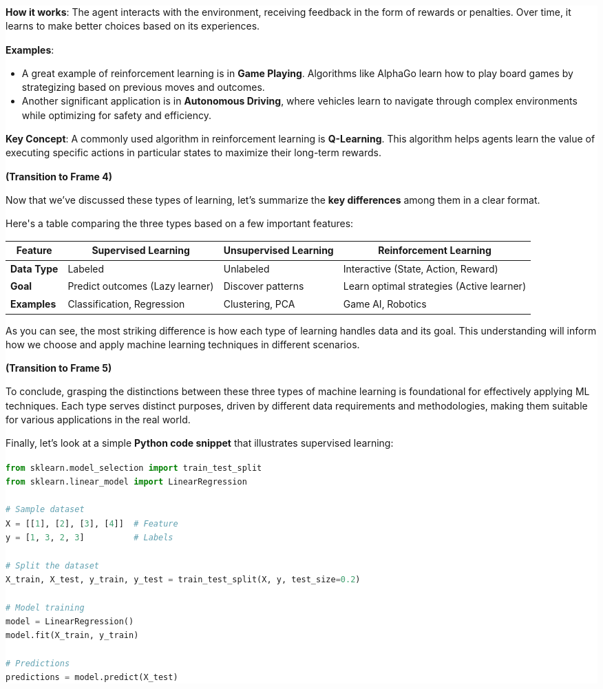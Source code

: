 **How it works**: The agent interacts with the environment, receiving feedback in the form of rewards or penalties. Over time, it learns to make better choices based on its experiences.

**Examples**:
- A great example of reinforcement learning is in **Game Playing**. Algorithms like AlphaGo learn how to play board games by strategizing based on previous moves and outcomes.
- Another significant application is in **Autonomous Driving**, where vehicles learn to navigate through complex environments while optimizing for safety and efficiency.

**Key Concept**: A commonly used algorithm in reinforcement learning is **Q-Learning**. This algorithm helps agents learn the value of executing specific actions in particular states to maximize their long-term rewards.

**(Transition to Frame 4)**

Now that we’ve discussed these types of learning, let’s summarize the **key differences** among them in a clear format. 

Here's a table comparing the three types based on a few important features:

| Feature                | Supervised Learning                   | Unsupervised Learning                | Reinforcement Learning                   |
|------------------------|---------------------------------------|--------------------------------------|------------------------------------------|
| **Data Type**          | Labeled                               | Unlabeled                            | Interactive (State, Action, Reward)    |
| **Goal**               | Predict outcomes (Lazy learner)       | Discover patterns                    | Learn optimal strategies (Active learner) |
| **Examples**           | Classification, Regression            | Clustering, PCA                      | Game AI, Robotics                        |

As you can see, the most striking difference is how each type of learning handles data and its goal. This understanding will inform how we choose and apply machine learning techniques in different scenarios.

**(Transition to Frame 5)**

To conclude, grasping the distinctions between these three types of machine learning is foundational for effectively applying ML techniques. Each type serves distinct purposes, driven by different data requirements and methodologies, making them suitable for various applications in the real world.

Finally, let’s look at a simple **Python code snippet** that illustrates supervised learning:

```python
from sklearn.model_selection import train_test_split
from sklearn.linear_model import LinearRegression

# Sample dataset
X = [[1], [2], [3], [4]]  # Feature
y = [1, 3, 2, 3]          # Labels

# Split the dataset
X_train, X_test, y_train, y_test = train_test_split(X, y, test_size=0.2)

# Model training
model = LinearRegression()
model.fit(X_train, y_train)

# Predictions
predictions = model.predict(X_test)
```
